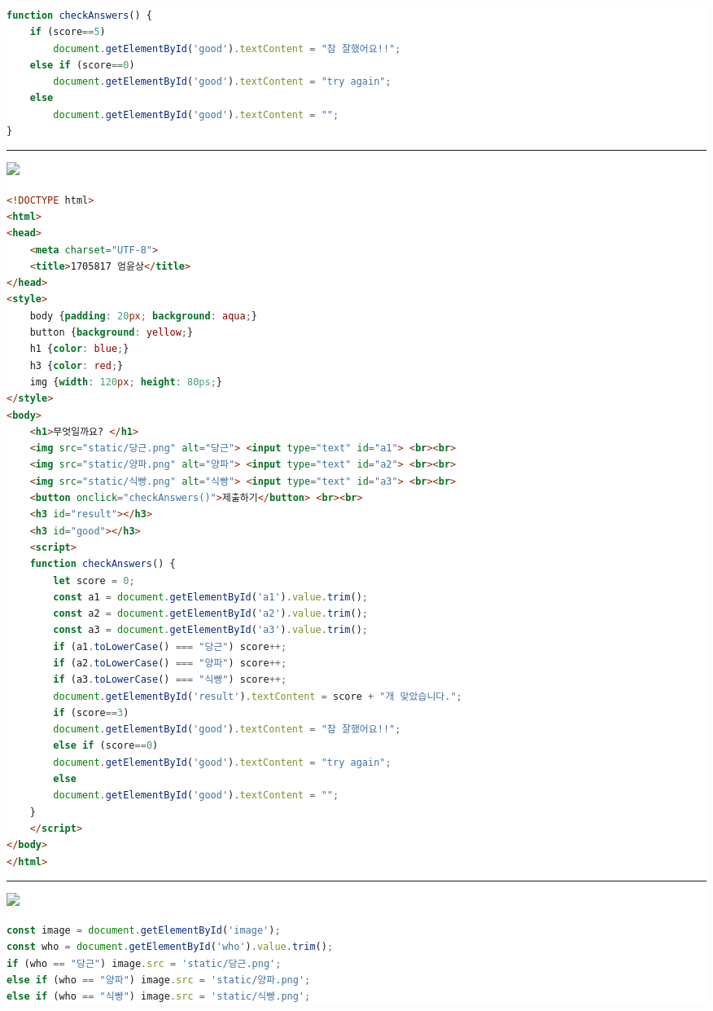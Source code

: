 ```js
function checkAnswers() {
    if (score==5)
        document.getElementById('good').textContent = "참 잘했어요!!";
    else if (score==0)
	    document.getElementById('good').textContent = "try again";
    else
	    document.getElementById('good').textContent = "";
}
```
---
![](../../../../image/Pasted%20image%2020240909111448.png)
```html
<!DOCTYPE html>
<html>
<head>
    <meta charset="UTF-8">
    <title>1705817 엄윤상</title>
</head>
<style>
    body {padding: 20px; background: aqua;}
    button {background: yellow;}
    h1 {color: blue;}
    h3 {color: red;}
    img {width: 120px; height: 80ps;}
</style>
<body>
    <h1>무엇일까요? </h1>
    <img src="static/당근.png" alt="당근"> <input type="text" id="a1"> <br><br>
    <img src="static/양파.png" alt="양파"> <input type="text" id="a2"> <br><br>
    <img src="static/식빵.png" alt="식빵"> <input type="text" id="a3"> <br><br>
    <button onclick="checkAnswers()">제출하기</button> <br><br>
    <h3 id="result"></h3>
    <h3 id="good"></h3>
    <script>
    function checkAnswers() {
        let score = 0;
        const a1 = document.getElementById('a1').value.trim();
        const a2 = document.getElementById('a2').value.trim();
        const a3 = document.getElementById('a3').value.trim();
        if (a1.toLowerCase() === "당근") score++;
        if (a2.toLowerCase() === "양파") score++;
        if (a3.toLowerCase() === "식빵") score++;
        document.getElementById('result').textContent = score + "개 맞았습니다.";
        if (score==3)
        document.getElementById('good').textContent = "참 잘했어요!!";
        else if (score==0)
        document.getElementById('good').textContent = "try again";
        else
        document.getElementById('good').textContent = "";
    }
    </script>
</body>
</html>
```
---
![](../../../../image/Pasted%20image%2020240909112758.png)
```js
const image = document.getElementById('image');
const who = document.getElementById('who').value.trim();
if (who == "당근") image.src = 'static/당근.png';
else if (who == "양파") image.src = 'static/양파.png';
else if (who == "식빵") image.src = 'static/식빵.png';
```